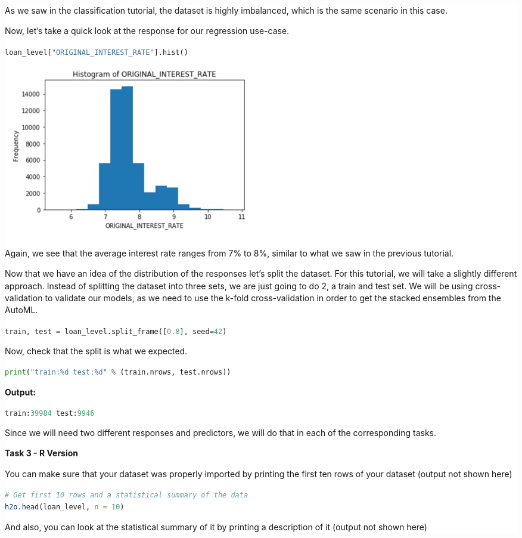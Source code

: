 As we saw in the classification tutorial, the dataset is highly imbalanced, which is the same scenario in this case. 

Now, let’s take a quick look at the response for our regression use-case.

~~~python
loan_level["ORIGINAL_INTEREST_RATE"].hist()
~~~

![rate-dist](assets/rate-dist.png)

Again, we see that the average interest rate ranges from 7% to 8%, similar to what we saw in the previous tutorial.

Now that we have an idea of the distribution of the responses let’s split the dataset. For this tutorial, we will take a slightly different approach. Instead of splitting the dataset into three sets, we are just going to do 2, a train and test set. We will be using cross-validation to validate our models, as we need to use the k-fold cross-validation in order to get the stacked ensembles from the AutoML. 

~~~python
train, test = loan_level.split_frame([0.8], seed=42)
~~~

Now, check that the split is what we expected.

~~~python
print("train:%d test:%d" % (train.nrows, test.nrows))
~~~
**Output:**
~~~python
train:39984 test:9946
~~~
Since we will need two different responses and predictors, we will do that in each of the corresponding tasks. 

**Task 3 - R Version**

You can make sure that your dataset was properly imported by printing the first ten rows of your dataset (output not shown here)

~~~r
# Get first 10 rows and a statistical summary of the data
h2o.head(loan_level, n = 10)
~~~
And also, you can look at the statistical summary of it by printing a description of it (output not shown here)

